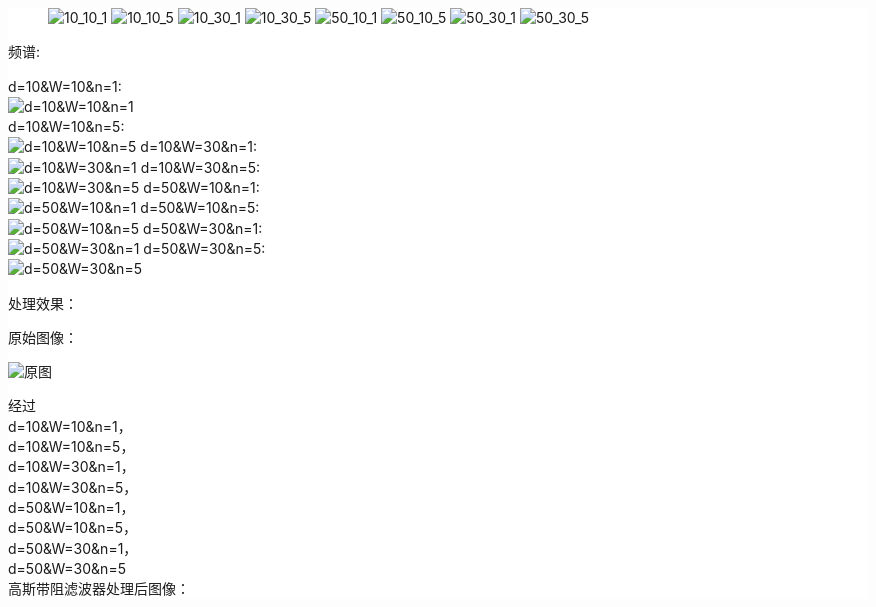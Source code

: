 <figure class="Img">
	<img src="./DIP/ButterworthFilter/BBPPF_Mask_10_10_1.jpeg" title='10_10_1' width='170'\>
	<img src="./DIP/ButterworthFilter/BBPPF_Mask_10_10_5.jpeg" title='10_10_5' width='170'\>
	<img src="./DIP/ButterworthFilter/BBPPF_Mask_10_30_1.jpeg" title='10_30_1' width='170'\>
	<img src="./DIP/ButterworthFilter/BBPPF_Mask_10_30_5.jpeg" title='10_30_5' width='170'\>
	<img src="./DIP/ButterworthFilter/BBPPF_Mask_50_10_1.jpeg" title='50_10_1' width='170'\>
	<img src="./DIP/ButterworthFilter/BBPPF_Mask_50_10_5.jpeg" title='50_10_5' width='170'\>
	<img src="./DIP/ButterworthFilter/BBPPF_Mask_50_30_1.jpeg" title='50_30_1' width='170'\>
	<img src="./DIP/ButterworthFilter/BBPPF_Mask_50_30_5.jpeg" title='50_30_5' width='170'\>
</figure>  

频谱:

d=10&W=10&n=1:  
![](./DIP/ButterworthFilter/BBPPF_Spectrum_10_10_1.jpeg "d=10&W=10&n=1")   
d=10&W=10&n=5:   
![](./DIP/ButterworthFilter/BBPPF_Spectrum_10_10_5.jpeg "d=10&W=10&n=5") 
d=10&W=30&n=1:   
![](./DIP/ButterworthFilter/BBPPF_Spectrum_10_30_1.jpeg "d=10&W=30&n=1") 
d=10&W=30&n=5:  
![](./DIP/ButterworthFilter/BBPPF_Spectrum_10_30_5.jpeg "d=10&W=30&n=5") 
d=50&W=10&n=1:    
![](./DIP/ButterworthFilter/BBPPF_Spectrum_50_10_1.jpeg "d=50&W=10&n=1") 
d=50&W=10&n=5:    
![](./DIP/ButterworthFilter/BBPPF_Spectrum_50_10_5.jpeg "d=50&W=10&n=5") 
d=50&W=30&n=1:    
![](./DIP/ButterworthFilter/BBPPF_Spectrum_50_30_1.jpeg "d=50&W=30&n=1") 
d=50&W=30&n=5:   
![](./DIP/ButterworthFilter/BBPPF_Spectrum_50_30_5.jpeg "d=50&W=30&n=5") 

处理效果：  

原始图像：

![](./DIP/ButterworthFilter/origin.jpg "原图")  

经过  
d=10&W=10&n=1，  
d=10&W=10&n=5，  
d=10&W=30&n=1，  
d=10&W=30&n=5，  
d=50&W=10&n=1，  
d=50&W=10&n=5，  
d=50&W=30&n=1，  
d=50&W=30&n=5  
高斯带阻滤波器处理后图像：  
